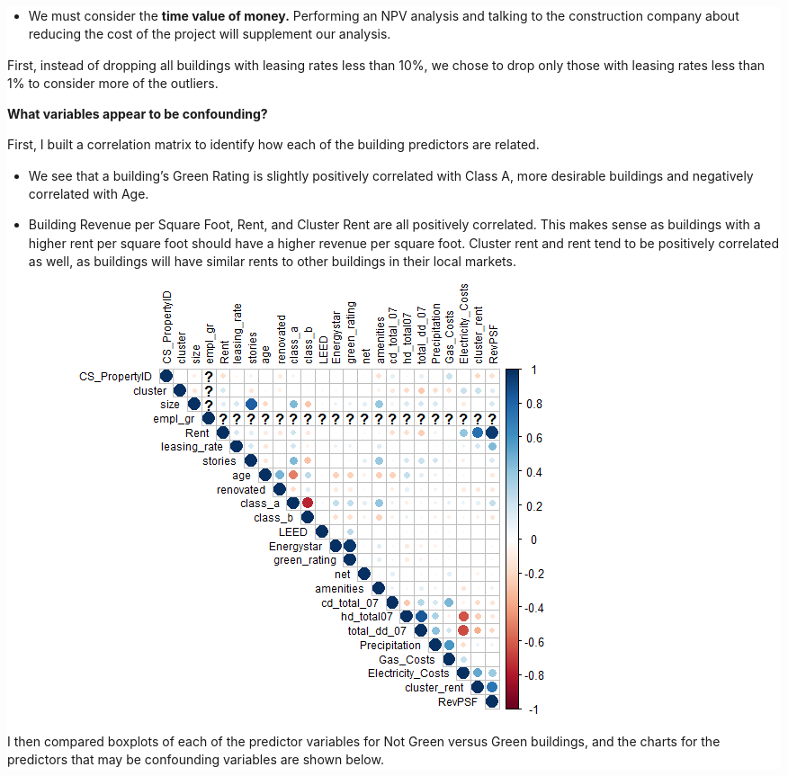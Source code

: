-   We must consider the **time value of money.** Performing an NPV
    analysis and talking to the construction company about reducing the
    cost of the project will supplement our analysis.

First, instead of dropping all buildings with leasing rates less than
10%, we chose to drop only those with leasing rates less than 1% to
consider more of the outliers.

**What variables appear to be confounding?**

First, I built a correlation matrix to identify how each of the building
predictors are related.

-   We see that a building’s Green Rating is slightly positively
    correlated with Class A, more desirable buildings and negatively
    correlated with Age.

-   Building Revenue per Square Foot, Rent, and Cluster Rent are all
    positively correlated. This makes sense as buildings with a higher
    rent per square foot should have a higher revenue per square foot.
    Cluster rent and rent tend to be positively correlated as well, as
    buildings will have similar rents to other buildings in their local
    markets.

![](Final_Walker_Seth_Nesfeder_Choudhary_files/figure-markdown_strict/1.1.0-1.png)

I then compared boxplots of each of the predictor variables for Not
Green versus Green buildings, and the charts for the predictors that may
be confounding variables are shown below.
